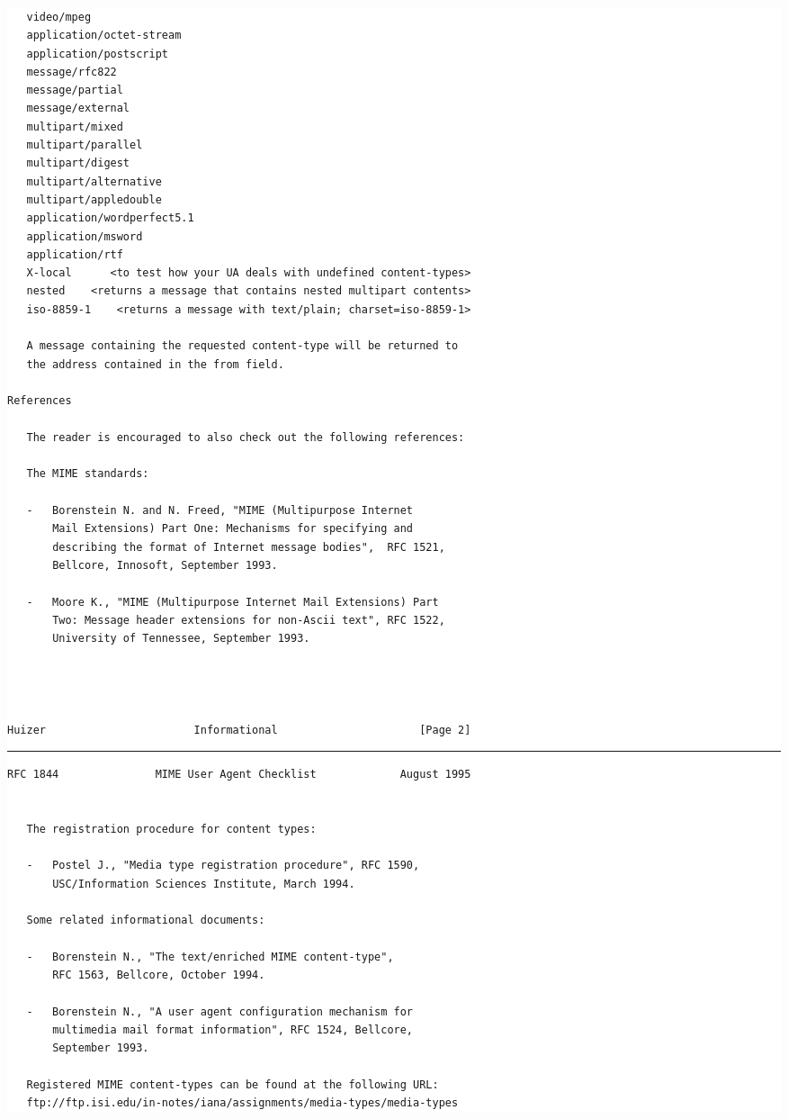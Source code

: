 ``` newpage
   video/mpeg
   application/octet-stream
   application/postscript
   message/rfc822
   message/partial
   message/external
   multipart/mixed
   multipart/parallel
   multipart/digest
   multipart/alternative
   multipart/appledouble
   application/wordperfect5.1
   application/msword
   application/rtf
   X-local      <to test how your UA deals with undefined content-types>
   nested    <returns a message that contains nested multipart contents>
   iso-8859-1    <returns a message with text/plain; charset=iso-8859-1>

   A message containing the requested content-type will be returned to
   the address contained in the from field.

References

   The reader is encouraged to also check out the following references:

   The MIME standards:

   -   Borenstein N. and N. Freed, "MIME (Multipurpose Internet
       Mail Extensions) Part One: Mechanisms for specifying and
       describing the format of Internet message bodies",  RFC 1521,
       Bellcore, Innosoft, September 1993.

   -   Moore K., "MIME (Multipurpose Internet Mail Extensions) Part
       Two: Message header extensions for non-Ascii text", RFC 1522,
       University of Tennessee, September 1993.




Huizer                       Informational                      [Page 2]
```

------------------------------------------------------------------------

``` newpage
RFC 1844               MIME User Agent Checklist             August 1995


   The registration procedure for content types:

   -   Postel J., "Media type registration procedure", RFC 1590,
       USC/Information Sciences Institute, March 1994.

   Some related informational documents:

   -   Borenstein N., "The text/enriched MIME content-type",
       RFC 1563, Bellcore, October 1994.

   -   Borenstein N., "A user agent configuration mechanism for
       multimedia mail format information", RFC 1524, Bellcore,
       September 1993.

   Registered MIME content-types can be found at the following URL:
   ftp://ftp.isi.edu/in-notes/iana/assignments/media-types/media-types
```